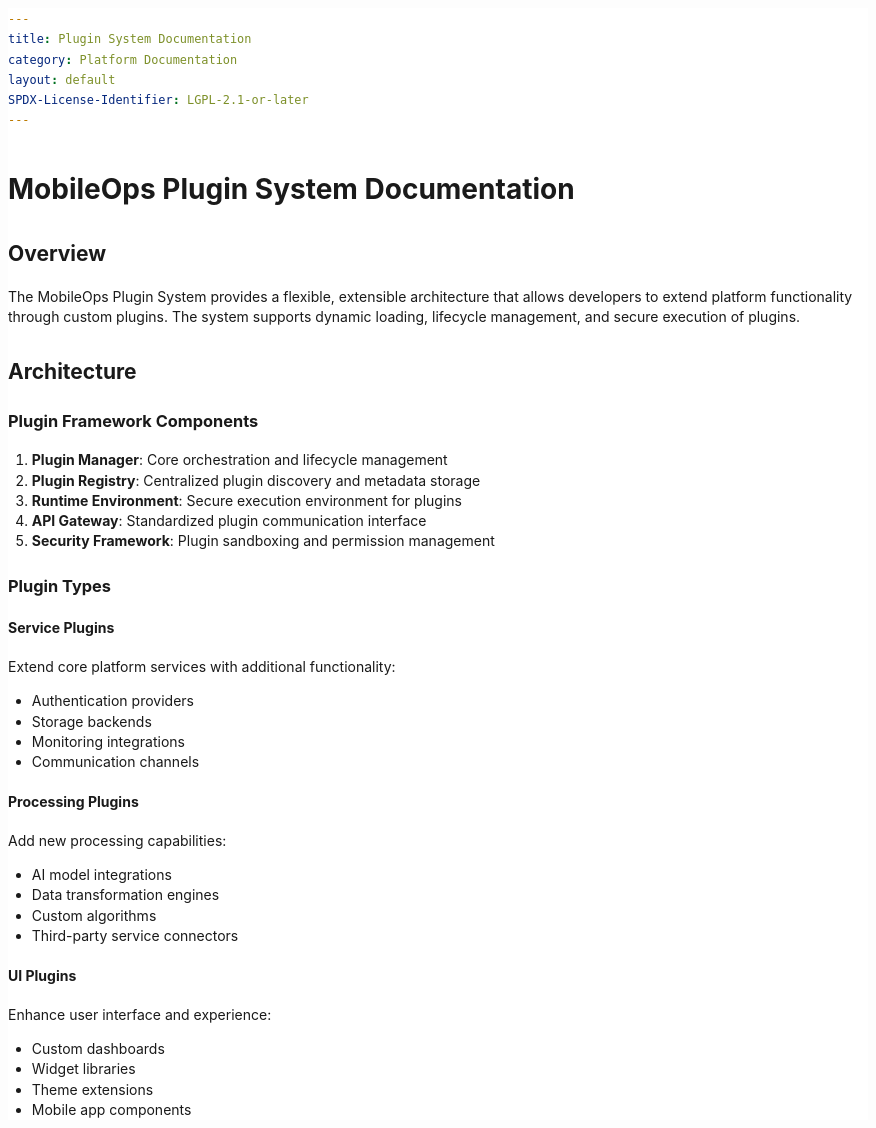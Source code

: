 ```yaml
---
title: Plugin System Documentation
category: Platform Documentation
layout: default
SPDX-License-Identifier: LGPL-2.1-or-later
---
```


# MobileOps Plugin System Documentation

## Overview

The MobileOps Plugin System provides a flexible, extensible architecture that allows developers to extend platform functionality through custom plugins. The system supports dynamic loading, lifecycle management, and secure execution of plugins.

## Architecture

### Plugin Framework Components

1. **Plugin Manager**: Core orchestration and lifecycle management
2. **Plugin Registry**: Centralized plugin discovery and metadata storage
3. **Runtime Environment**: Secure execution environment for plugins
4. **API Gateway**: Standardized plugin communication interface
5. **Security Framework**: Plugin sandboxing and permission management

### Plugin Types

#### Service Plugins
Extend core platform services with additional functionality:
- Authentication providers
- Storage backends
- Monitoring integrations
- Communication channels

#### Processing Plugins
Add new processing capabilities:
- AI model integrations
- Data transformation engines
- Custom algorithms
- Third-party service connectors

#### UI Plugins
Enhance user interface and experience:
- Custom dashboards
- Widget libraries
- Theme extensions
- Mobile app components
